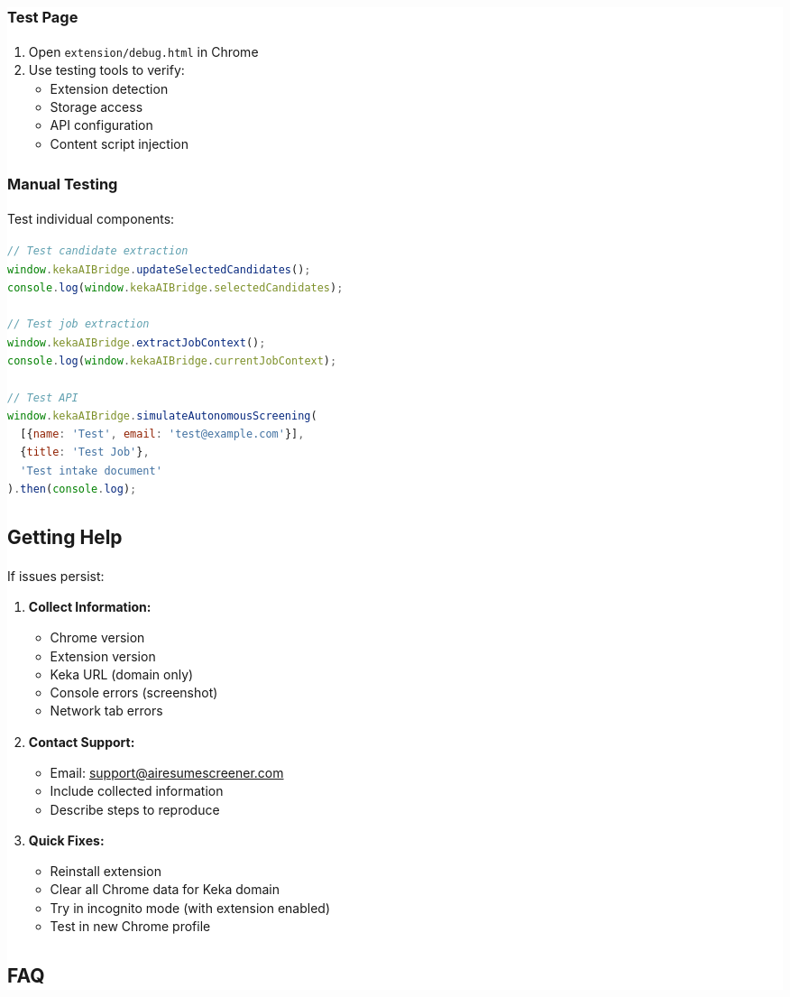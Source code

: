 ### Test Page

1. Open `extension/debug.html` in Chrome
2. Use testing tools to verify:
   - Extension detection
   - Storage access
   - API configuration
   - Content script injection

### Manual Testing

Test individual components:

```javascript
// Test candidate extraction
window.kekaAIBridge.updateSelectedCandidates();
console.log(window.kekaAIBridge.selectedCandidates);

// Test job extraction
window.kekaAIBridge.extractJobContext();
console.log(window.kekaAIBridge.currentJobContext);

// Test API
window.kekaAIBridge.simulateAutonomousScreening(
  [{name: 'Test', email: 'test@example.com'}],
  {title: 'Test Job'},
  'Test intake document'
).then(console.log);
```

## Getting Help

If issues persist:

1. **Collect Information:**
   - Chrome version
   - Extension version
   - Keka URL (domain only)
   - Console errors (screenshot)
   - Network tab errors

2. **Contact Support:**
   - Email: support@airesumescreener.com
   - Include collected information
   - Describe steps to reproduce

3. **Quick Fixes:**
   - Reinstall extension
   - Clear all Chrome data for Keka domain
   - Try in incognito mode (with extension enabled)
   - Test in new Chrome profile

## FAQ
